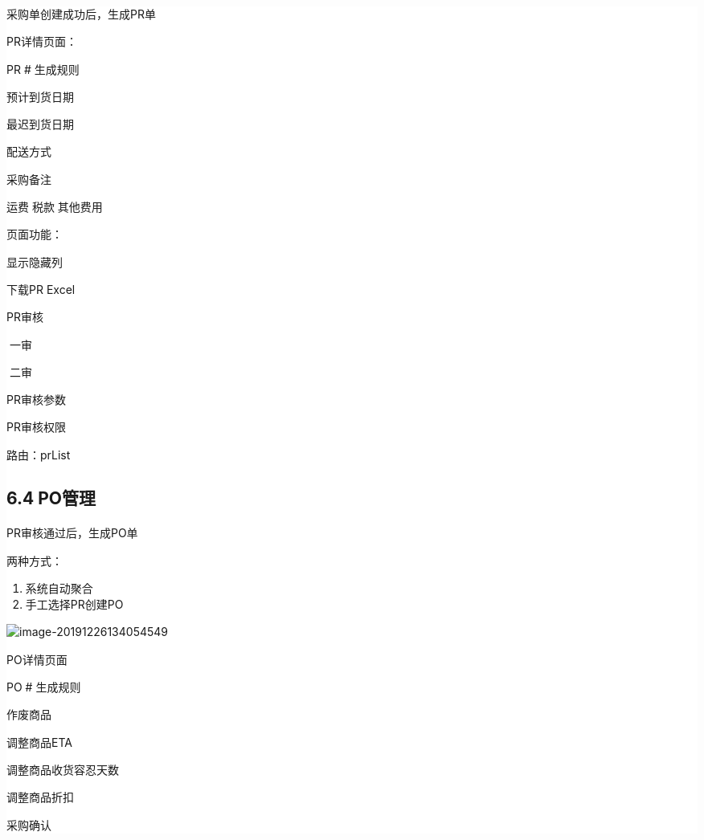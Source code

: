 采购单创建成功后，生成PR单

PR详情页面：

PR # 生成规则

预计到货日期

最迟到货日期

配送方式

采购备注

运费 税款 其他费用



页面功能：

显示隐藏列

下载PR Excel

PR审核

​	一审

​	二审

PR审核参数

PR审核权限

路由：prList

## 6.4 PO管理

PR审核通过后，生成PO单

两种方式：

1. 系统自动聚合
2. 手工选择PR创建PO



![image-20191226134054549](C:\Users\charles.kou\AppData\Roaming\Typora\typora-user-images\image-20191226134054549.png)



PO详情页面

PO # 生成规则

作废商品

调整商品ETA

调整商品收货容忍天数

调整商品折扣

采购确认
